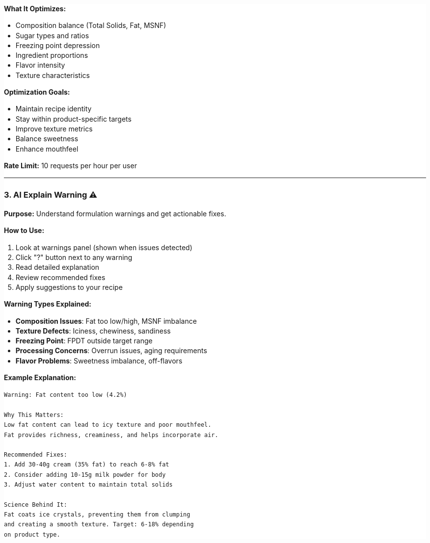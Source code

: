 **What It Optimizes:**
- Composition balance (Total Solids, Fat, MSNF)
- Sugar types and ratios
- Freezing point depression
- Ingredient proportions
- Flavor intensity
- Texture characteristics

**Optimization Goals:**
- Maintain recipe identity
- Stay within product-specific targets
- Improve texture metrics
- Balance sweetness
- Enhance mouthfeel

**Rate Limit:** 10 requests per hour per user

---

### 3. AI Explain Warning ⚠️

**Purpose:** Understand formulation warnings and get actionable fixes.

**How to Use:**
1. Look at warnings panel (shown when issues detected)
2. Click "?" button next to any warning
3. Read detailed explanation
4. Review recommended fixes
5. Apply suggestions to your recipe

**Warning Types Explained:**
- **Composition Issues**: Fat too low/high, MSNF imbalance
- **Texture Defects**: Iciness, chewiness, sandiness
- **Freezing Point**: FPDT outside target range
- **Processing Concerns**: Overrun issues, aging requirements
- **Flavor Problems**: Sweetness imbalance, off-flavors

**Example Explanation:**
```
Warning: Fat content too low (4.2%)

Why This Matters:
Low fat content can lead to icy texture and poor mouthfeel. 
Fat provides richness, creaminess, and helps incorporate air.

Recommended Fixes:
1. Add 30-40g cream (35% fat) to reach 6-8% fat
2. Consider adding 10-15g milk powder for body
3. Adjust water content to maintain total solids

Science Behind It:
Fat coats ice crystals, preventing them from clumping 
and creating a smooth texture. Target: 6-18% depending 
on product type.
```
